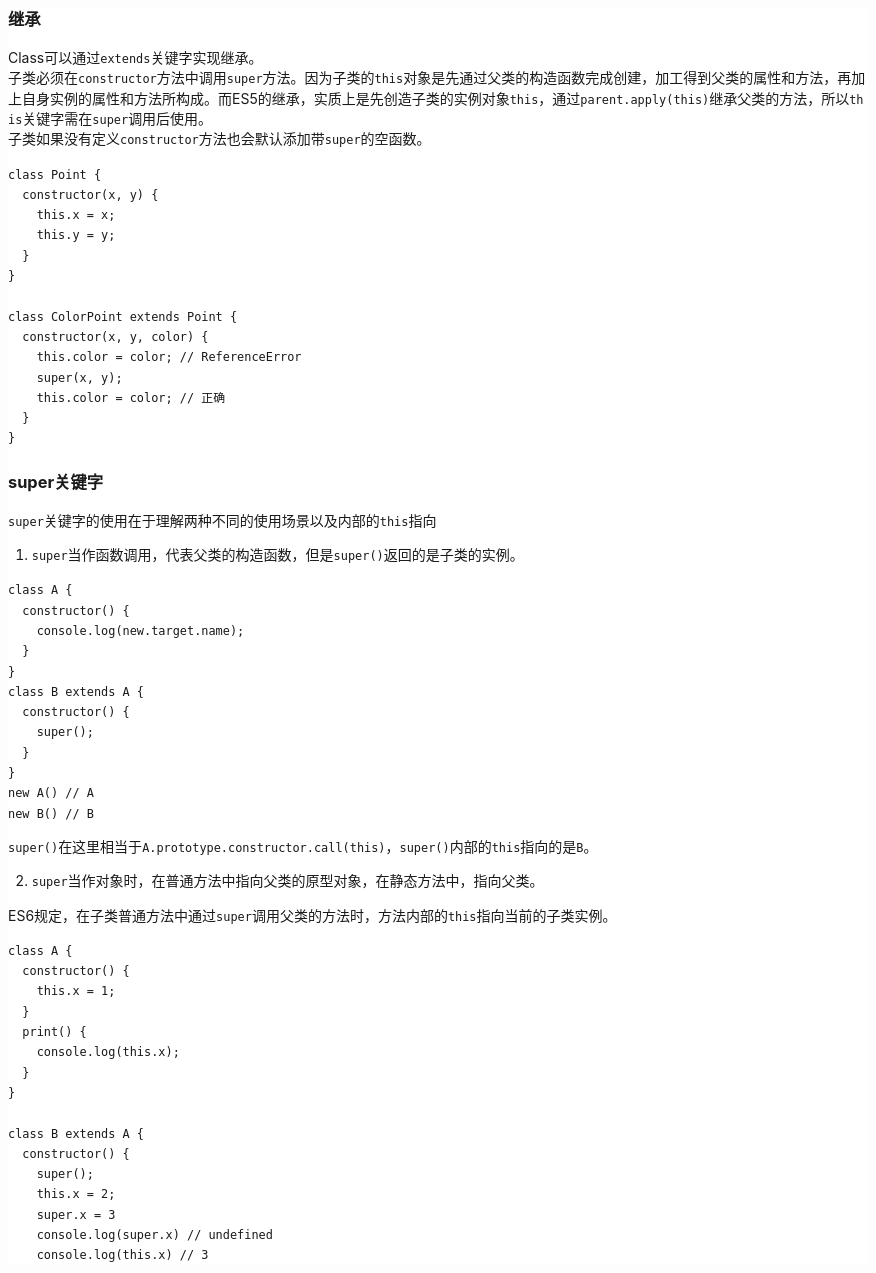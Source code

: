 ### 继承

Class可以通过`extends`关键字实现继承。  
子类必须在`constructor`方法中调用`super`方法。因为子类的`this`对象是先通过父类的构造函数完成创建，加工得到父类的属性和方法，再加上自身实例的属性和方法所构成。而ES5的继承，实质上是先创造子类的实例对象`this`，通过`parent.apply(this)`继承父类的方法，所以`this`关键字需在`super`调用后使用。  
子类如果没有定义`constructor`方法也会默认添加带`super`的空函数。

```
class Point {
  constructor(x, y) {
    this.x = x;
    this.y = y;
  }
}

class ColorPoint extends Point {
  constructor(x, y, color) {
    this.color = color; // ReferenceError
    super(x, y);
    this.color = color; // 正确
  }
}
```

### super关键字

`super`关键字的使用在于理解两种不同的使用场景以及内部的`this`指向

1. `super`当作函数调用，代表父类的构造函数，但是`super()`返回的是子类的实例。

```
class A {
  constructor() {
    console.log(new.target.name);
  }
}
class B extends A {
  constructor() {
    super();
  }
}
new A() // A
new B() // B
```
`super()`在这里相当于`A.prototype.constructor.call(this)`，`super()`内部的`this`指向的是`B`。  

2. `super`当作对象时，在普通方法中指向父类的原型对象，在静态方法中，指向父类。  

ES6规定，在子类普通方法中通过`super`调用父类的方法时，方法内部的`this`指向当前的子类实例。

```
class A {
  constructor() {
    this.x = 1;
  }
  print() {
    console.log(this.x);
  }
}

class B extends A {
  constructor() {
    super();
    this.x = 2;
    super.x = 3
    console.log(super.x) // undefined
    console.log(this.x) // 3
```